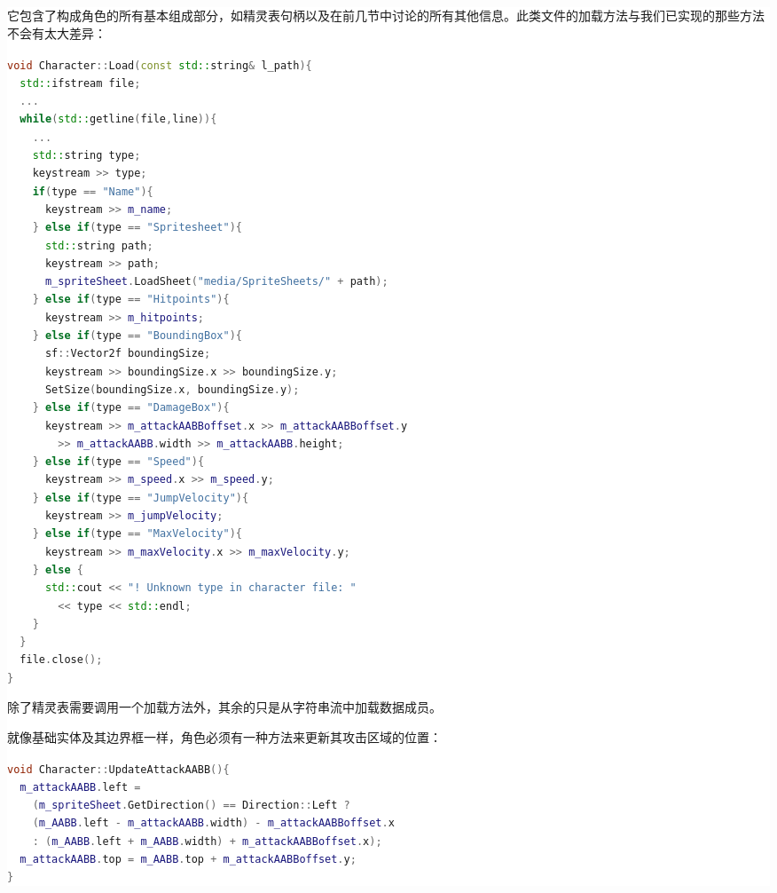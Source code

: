 它包含了构成角色的所有基本组成部分，如精灵表句柄以及在前几节中讨论的所有其他信息。此类文件的加载方法与我们已实现的那些方法不会有太大差异：

```cpp
void Character::Load(const std::string& l_path){
  std::ifstream file;
  ...
  while(std::getline(file,line)){
    ...
    std::string type;
    keystream >> type;
    if(type == "Name"){
      keystream >> m_name;
    } else if(type == "Spritesheet"){
      std::string path;
      keystream >> path;
      m_spriteSheet.LoadSheet("media/SpriteSheets/" + path);
    } else if(type == "Hitpoints"){
      keystream >> m_hitpoints;
    } else if(type == "BoundingBox"){
      sf::Vector2f boundingSize;
      keystream >> boundingSize.x >> boundingSize.y;
      SetSize(boundingSize.x, boundingSize.y);
    } else if(type == "DamageBox"){
      keystream >> m_attackAABBoffset.x >> m_attackAABBoffset.y 
        >> m_attackAABB.width >> m_attackAABB.height;
    } else if(type == "Speed"){
      keystream >> m_speed.x >> m_speed.y;
    } else if(type == "JumpVelocity"){
      keystream >> m_jumpVelocity;
    } else if(type == "MaxVelocity"){
      keystream >> m_maxVelocity.x >> m_maxVelocity.y;
    } else {
      std::cout << "! Unknown type in character file: "
        << type << std::endl;
    }
  }
  file.close();
}
```

除了精灵表需要调用一个加载方法外，其余的只是从字符串流中加载数据成员。

就像基础实体及其边界框一样，角色必须有一种方法来更新其攻击区域的位置：

```cpp
void Character::UpdateAttackAABB(){
  m_attackAABB.left = 
    (m_spriteSheet.GetDirection() == Direction::Left ? 
    (m_AABB.left - m_attackAABB.width) - m_attackAABBoffset.x
    : (m_AABB.left + m_AABB.width) + m_attackAABBoffset.x);
  m_attackAABB.top = m_AABB.top + m_attackAABBoffset.y;
}
```
